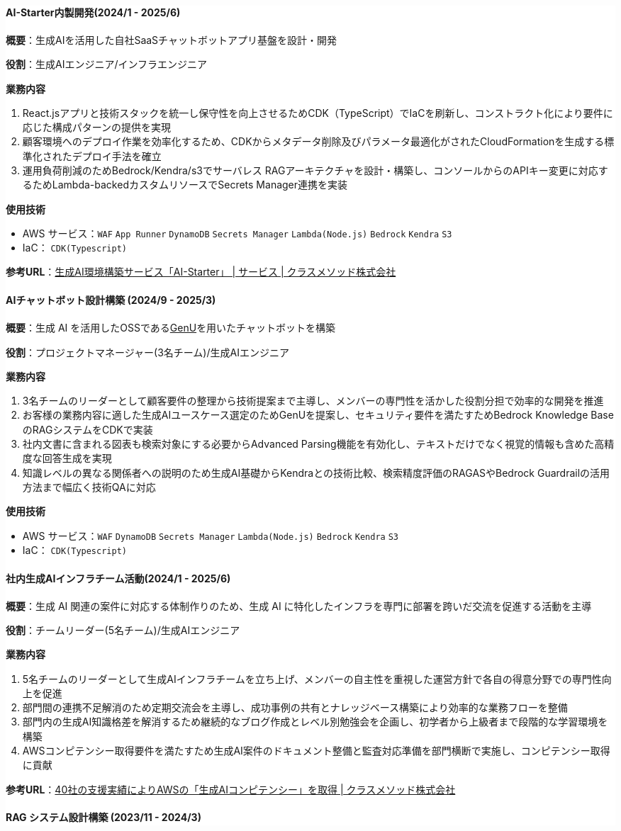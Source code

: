#### AI-Starter内製開発(2024/1 - 2025/6)

**概要**：生成AIを活用した自社SaaSチャットボットアプリ基盤を設計・開発

**役割**：生成AIエンジニア/インフラエンジニア

**業務内容**

1. React.jsアプリと技術スタックを統一し保守性を向上させるためCDK（TypeScript）でIaCを刷新し、コンストラクト化により要件に応じた構成パターンの提供を実現
2. 顧客環境へのデプロイ作業を効率化するため、CDKからメタデータ削除及びパラメータ最適化がされたCloudFormationを生成する標準化されたデプロイ手法を確立
3. 運用負荷削減のためBedrock/Kendra/s3でサーバレス RAGアーキテクチャを設計・構築し、コンソールからのAPIキー変更に対応するためLambda-backedカスタムリソースでSecrets Manager連携を実装

**使用技術**

- AWS サービス：`WAF` `App Runner` `DynamoDB` `Secrets Manager` `Lambda(Node.js)` `Bedrock` `Kendra` `S3`
- IaC： `CDK(Typescript)`

**参考URL**：[生成AI環境構築サービス「AI\-Starter」 \| サービス \| クラスメソッド株式会社](https://classmethod.jp/services/generative-ai/ai-starter/)

#### AIチャットボット設計構築 (2024/9 - 2025/3)

**概要**：生成 AI を活用したOSSである[GenU](https://github.com/aws-samples/generative-ai-use-cases)を用いたチャットボットを構築  

**役割**：プロジェクトマネージャー(3名チーム)/生成AIエンジニア

**業務内容**

1. 3名チームのリーダーとして顧客要件の整理から技術提案まで主導し、メンバーの専門性を活かした役割分担で効率的な開発を推進
2. お客様の業務内容に適した生成AIユースケース選定のためGenUを提案し、セキュリティ要件を満たすためBedrock Knowledge BaseのRAGシステムをCDKで実装
3. 社内文書に含まれる図表も検索対象にする必要からAdvanced Parsing機能を有効化し、テキストだけでなく視覚的情報も含めた高精度な回答生成を実現
4. 知識レベルの異なる関係者への説明のため生成AI基礎からKendraとの技術比較、検索精度評価のRAGASやBedrock Guardrailの活用方法まで幅広く技術QAに対応

**使用技術**

- AWS サービス：`WAF` `DynamoDB` `Secrets Manager` `Lambda(Node.js)` `Bedrock` `Kendra` `S3`
- IaC： `CDK(Typescript)`

#### 社内生成AIインフラチーム活動(2024/1 - 2025/6)

**概要**：生成 AI 関連の案件に対応する体制作りのため、生成 AI に特化したインフラを専門に部署を跨いだ交流を促進する活動を主導

**役割**：チームリーダー(5名チーム)/生成AIエンジニア

**業務内容**

1. 5名チームのリーダーとして生成AIインフラチームを立ち上げ、メンバーの自主性を重視した運営方針で各自の得意分野での専門性向上を促進
2. 部門間の連携不足解消のため定期交流会を主導し、成功事例の共有とナレッジベース構築により効率的な業務フローを整備
3. 部門内の生成AI知識格差を解消するため継続的なブログ作成とレベル別勉強会を企画し、初学者から上級者まで段階的な学習環境を構築
4. AWSコンピテンシー取得要件を満たすため生成AI案件のドキュメント整備と監査対応準備を部門横断で実施し、コンピテンシー取得に貢献

**参考URL**：[40社の支援実績によりAWSの「生成AIコンピテンシー」を取得 \| クラスメソッド株式会社](https://classmethod.jp/news/250619-generative-ai-competency/)

#### RAG システム設計構築 (2023/11 - 2024/3)
